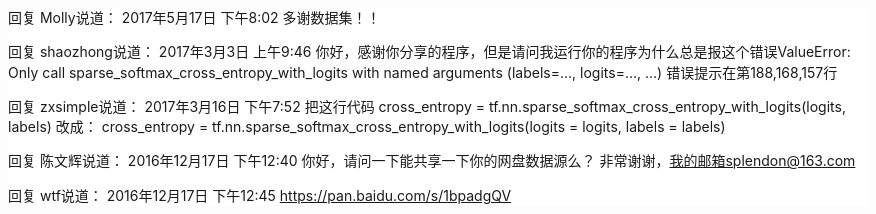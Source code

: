 回复
Molly说道：
2017年5月17日 下午8:02
多谢数据集！！

回复
shaozhong说道：
2017年3月3日 上午9:46
你好，感谢你分享的程序，但是请问我运行你的程序为什么总是报这个错误ValueError: Only call sparse_softmax_cross_entropy_with_logits with named arguments (labels=…, logits=…, …)
错误提示在第188,168,157行

回复
zxsimple说道：
2017年3月16日 下午7:52
把这行代码
cross_entropy = tf.nn.sparse_softmax_cross_entropy_with_logits(logits, labels)
改成：
cross_entropy = tf.nn.sparse_softmax_cross_entropy_with_logits(logits = logits, labels = labels)

回复
陈文辉说道：
2016年12月17日 下午12:40
你好，请问一下能共享一下你的网盘数据源么？
非常谢谢，我的邮箱splendon@163.com

回复
wtf说道：
2016年12月17日 下午12:45
https://pan.baidu.com/s/1bpadgQV

